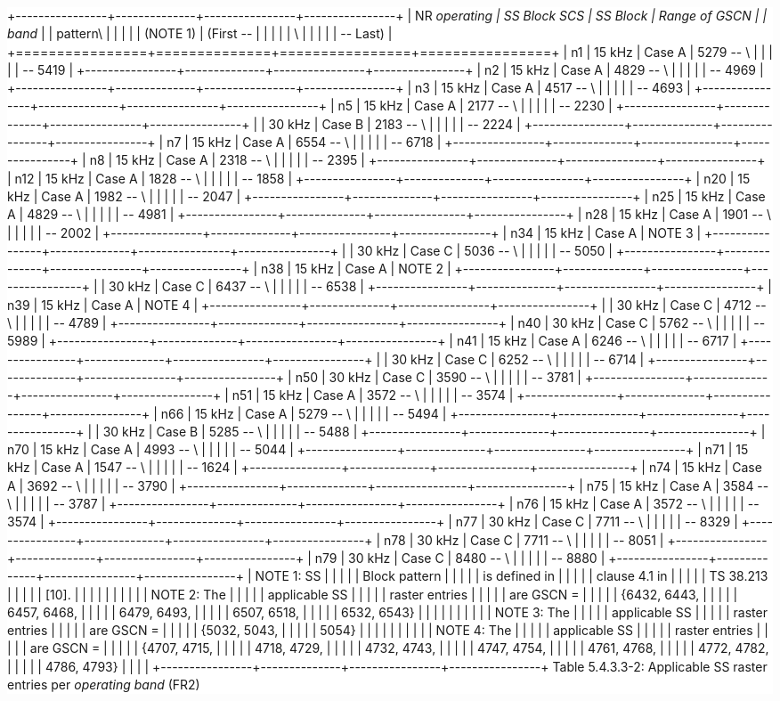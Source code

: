 +----------------+--------------+----------------+----------------+ | NR _operating | SS Block SCS | SS Block | Range of GSCN | | band_ | | pattern\ | | | | | (NOTE 1) | (First -- | | | | | \ | | | | | -- Last) | +================+==============+================+================+ | n1 | 15 kHz | Case A | 5279 -- \ | | | | | -- 5419 | +----------------+--------------+----------------+----------------+ | n2 | 15 kHz | Case A | 4829 -- \ | | | | | -- 4969 | +----------------+--------------+----------------+----------------+ | n3 | 15 kHz | Case A | 4517 -- \ | | | | | -- 4693 | +----------------+--------------+----------------+----------------+ | n5 | 15 kHz | Case A | 2177 -- \ | | | | | -- 2230 | +----------------+--------------+----------------+----------------+ | | 30 kHz | Case B | 2183 -- \ | | | | | -- 2224 | +----------------+--------------+----------------+----------------+ | n7 | 15 kHz | Case A | 6554 -- \ | | | | | -- 6718 | +----------------+--------------+----------------+----------------+ | n8 | 15 kHz | Case A | 2318 -- \ | | | | | -- 2395 | +----------------+--------------+----------------+----------------+ | n12 | 15 kHz | Case A | 1828 -- \ | | | | | -- 1858 | +----------------+--------------+----------------+----------------+ | n20 | 15 kHz | Case A | 1982 -- \ | | | | | -- 2047 | +----------------+--------------+----------------+----------------+ | n25 | 15 kHz | Case A | 4829 -- \ | | | | | -- 4981 | +----------------+--------------+----------------+----------------+ | n28 | 15 kHz | Case A | 1901 -- \ | | | | | -- 2002 | +----------------+--------------+----------------+----------------+ | n34 | 15 kHz | Case A | NOTE 3 | +----------------+--------------+----------------+----------------+ | | 30 kHz | Case C | 5036 -- \ | | | | | -- 5050 | +----------------+--------------+----------------+----------------+ | n38 | 15 kHz | Case A | NOTE 2 | +----------------+--------------+----------------+----------------+ | | 30 kHz | Case C | 6437 -- \ | | | | | -- 6538 | +----------------+--------------+----------------+----------------+ | n39 | 15 kHz | Case A | NOTE 4 | +----------------+--------------+----------------+----------------+ | | 30 kHz | Case C | 4712 -- \ | | | | | -- 4789 | +----------------+--------------+----------------+----------------+ | n40 | 30 kHz | Case C | 5762 -- \ | | | | | -- 5989 | +----------------+--------------+----------------+----------------+ | n41 | 15 kHz | Case A | 6246 -- \ | | | | | -- 6717 | +----------------+--------------+----------------+----------------+ | | 30 kHz | Case C | 6252 -- \ | | | | | -- 6714 | +----------------+--------------+----------------+----------------+ | n50 | 30 kHz | Case C | 3590 -- \ | | | | | -- 3781 | +----------------+--------------+----------------+----------------+ | n51 | 15 kHz | Case A | 3572 -- \ | | | | | -- 3574 | +----------------+--------------+----------------+----------------+ | n66 | 15 kHz | Case A | 5279 -- \ | | | | | -- 5494 | +----------------+--------------+----------------+----------------+ | | 30 kHz | Case B | 5285 -- \ | | | | | -- 5488 | +----------------+--------------+----------------+----------------+ | n70 | 15 kHz | Case A | 4993 -- \ | | | | | -- 5044 | +----------------+--------------+----------------+----------------+ | n71 | 15 kHz | Case A | 1547 -- \ | | | | | -- 1624 | +----------------+--------------+----------------+----------------+ | n74 | 15 kHz | Case A | 3692 -- \ | | | | | -- 3790 | +----------------+--------------+----------------+----------------+ | n75 | 15 kHz | Case A | 3584 -- \ | | | | | -- 3787 | +----------------+--------------+----------------+----------------+ | n76 | 15 kHz | Case A | 3572 -- \ | | | | | -- 3574 | +----------------+--------------+----------------+----------------+ | n77 | 30 kHz | Case C | 7711 -- \ | | | | | -- 8329 | +----------------+--------------+----------------+----------------+ | n78 | 30 kHz | Case C | 7711 -- \ | | | | | -- 8051 | +----------------+--------------+----------------+----------------+ | n79 | 30 kHz | Case C | 8480 -- \ | | | | | -- 8880 | +----------------+--------------+----------------+----------------+ | NOTE 1: SS | | | | | Block pattern | | | | | is defined in | | | | | clause 4.1 in | | | | | TS 38.213 | | | | | [10]. | | | | | | | | | | NOTE 2: The | | | | | applicable SS | | | | | raster entries | | | | | are GSCN = | | | | | {6432, 6443, | | | | | 6457, 6468, | | | | | 6479, 6493, | | | | | 6507, 6518, | | | | | 6532, 6543} | | | | | | | | | | NOTE 3: The | | | | | applicable SS | | | | | raster entries | | | | | are GSCN = | | | | | {5032, 5043, | | | | | 5054} | | | | | | | | | | NOTE 4: The | | | | | applicable SS | | | | | raster entries | | | | | are GSCN = | | | | | {4707, 4715, | | | | | 4718, 4729, | | | | | 4732, 4743, | | | | | 4747, 4754, | | | | | 4761, 4768, | | | | | 4772, 4782, | | | | | 4786, 4793} | | | | +----------------+--------------+----------------+----------------+
Table 5.4.3.3-2: Applicable SS raster entries per _operating band_ (FR2)
